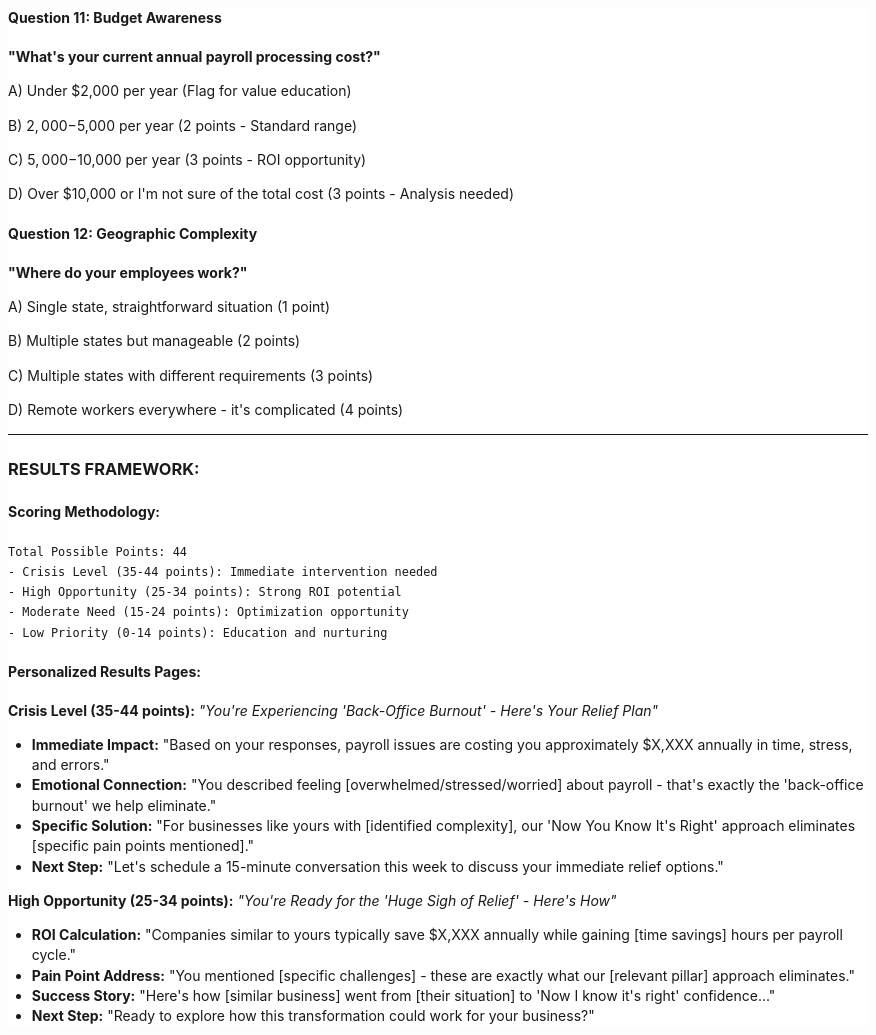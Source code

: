 #### **Question 11: Budget Awareness**
**"What's your current annual payroll processing cost?"**

A) Under $2,000 per year (Flag for value education)

B) $2,000-$5,000 per year (2 points - Standard range)

C) $5,000-$10,000 per year (3 points - ROI opportunity)

D) Over $10,000 or I'm not sure of the total cost (3 points - Analysis needed)

#### **Question 12: Geographic Complexity**
**"Where do your employees work?"**

A) Single state, straightforward situation (1 point)

B) Multiple states but manageable (2 points)

C) Multiple states with different requirements (3 points)

D) Remote workers everywhere - it's complicated (4 points)

---

### **RESULTS FRAMEWORK:**

#### **Scoring Methodology:**
```
Total Possible Points: 44
- Crisis Level (35-44 points): Immediate intervention needed
- High Opportunity (25-34 points): Strong ROI potential
- Moderate Need (15-24 points): Optimization opportunity
- Low Priority (0-14 points): Education and nurturing
```

#### **Personalized Results Pages:**

**Crisis Level (35-44 points):**
*"You're Experiencing 'Back-Office Burnout' - Here's Your Relief Plan"*

- **Immediate Impact:** "Based on your responses, payroll issues are costing you approximately $X,XXX annually in time, stress, and errors."
- **Emotional Connection:** "You described feeling [overwhelmed/stressed/worried] about payroll - that's exactly the 'back-office burnout' we help eliminate."
- **Specific Solution:** "For businesses like yours with [identified complexity], our 'Now You Know It's Right' approach eliminates [specific pain points mentioned]."
- **Next Step:** "Let's schedule a 15-minute conversation this week to discuss your immediate relief options."

**High Opportunity (25-34 points):**
*"You're Ready for the 'Huge Sigh of Relief' - Here's How"*

- **ROI Calculation:** "Companies similar to yours typically save $X,XXX annually while gaining [time savings] hours per payroll cycle."
- **Pain Point Address:** "You mentioned [specific challenges] - these are exactly what our [relevant pillar] approach eliminates."
- **Success Story:** "Here's how [similar business] went from [their situation] to 'Now I know it's right' confidence..."
- **Next Step:** "Ready to explore how this transformation could work for your business?"
